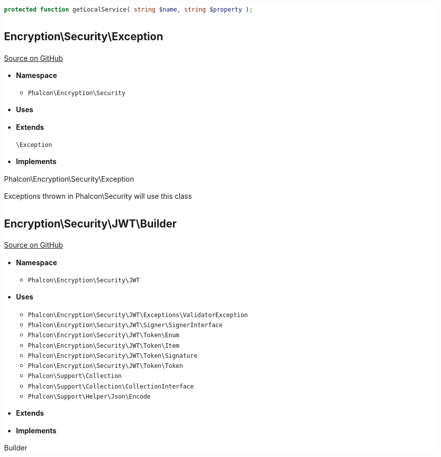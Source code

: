 ```php
protected function getLocalService( string $name, string $property );
```





## Encryption\Security\Exception 

[Source on GitHub](https://github.com/phalcon/cphalcon/blob/5.0.x/phalcon/Encryption/Security/Exception.zep)


-   __Namespace__

    - `Phalcon\Encryption\Security`

-   __Uses__
    

-   __Extends__
    
    `\Exception`

-   __Implements__
    

Phalcon\Encryption\Security\Exception

Exceptions thrown in Phalcon\Security will use this class



## Encryption\Security\JWT\Builder 

[Source on GitHub](https://github.com/phalcon/cphalcon/blob/5.0.x/phalcon/Encryption/Security/JWT/Builder.zep)


-   __Namespace__

    - `Phalcon\Encryption\Security\JWT`

-   __Uses__
    
    - `Phalcon\Encryption\Security\JWT\Exceptions\ValidatorException`
    - `Phalcon\Encryption\Security\JWT\Signer\SignerInterface`
    - `Phalcon\Encryption\Security\JWT\Token\Enum`
    - `Phalcon\Encryption\Security\JWT\Token\Item`
    - `Phalcon\Encryption\Security\JWT\Token\Signature`
    - `Phalcon\Encryption\Security\JWT\Token\Token`
    - `Phalcon\Support\Collection`
    - `Phalcon\Support\Collection\CollectionInterface`
    - `Phalcon\Support\Helper\Json\Encode`

-   __Extends__
    

-   __Implements__
    

Builder
